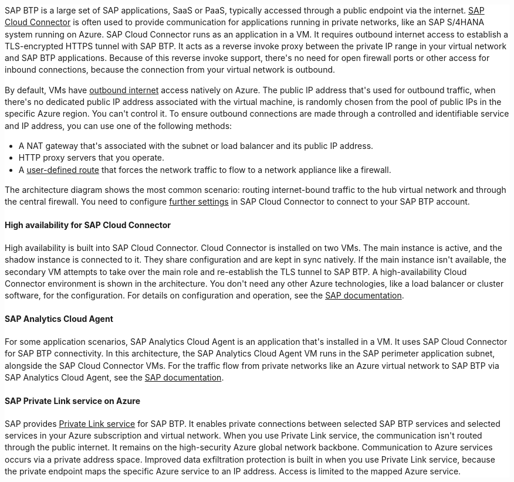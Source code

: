 SAP BTP is a large set of SAP applications, SaaS or PaaS, typically accessed through a public endpoint via the internet. [SAP Cloud Connector](https://help.sap.com/docs/CP_CONNECTIVITY/cca91383641e40ffbe03bdc78f00f681/e6c7616abb5710148cfcf3e75d96d596.html) is often used to provide communication for applications running in private networks, like an SAP S/4HANA system running on Azure. SAP Cloud Connector runs as an application in a VM. It requires outbound internet access to establish a TLS-encrypted HTTPS tunnel with SAP BTP. It acts as a reverse invoke proxy between the private IP range in your virtual network and SAP BTP applications. Because of this reverse invoke support, there's no need for open firewall ports or other access for inbound connections, because the connection from your virtual network is outbound.

By default, VMs have [outbound internet](/azure/virtual-network/ip-services/default-outbound-access) access natively on Azure. The public IP address that's used for outbound traffic, when there's no dedicated public IP address associated with the virtual machine, is  randomly chosen from the pool of public IPs in the specific Azure region. You can't control it. To ensure outbound connections are made through a controlled and identifiable service and IP address, you can use one of the following methods:
- A NAT gateway that's associated with the subnet or load balancer and its public IP address.
- HTTP proxy servers that you operate.
- A [user-defined route](/azure/virtual-network/ip-services/default-outbound-access) that forces the network traffic to flow to a network appliance like a firewall.

The architecture diagram shows the most common scenario: routing internet-bound traffic to the hub virtual network and through the central firewall. You need to configure [further settings](https://help.sap.com/docs/CLOUD_INTEGRATION/368c481cd6954bdfa5d0435479fd4eaf/642e87f1492146998a8eb0779cd07289.html) in SAP Cloud Connector to connect to your SAP BTP account.

#### High availability for SAP Cloud Connector

High availability is built into SAP Cloud Connector. Cloud Connector is installed on two VMs. The main instance is active, and the shadow instance is connected to it. They share configuration and are kept in sync natively. If the main instance isn't available, the secondary VM attempts to take over the main role and re-establish the TLS tunnel to SAP BTP. A high-availability Cloud Connector environment is shown in the architecture. You don't need any other Azure technologies, like a load balancer or cluster software, for the configuration. For details on configuration and operation, see the [SAP documentation](https://help.sap.com/docs/CP_CONNECTIVITY/cca91383641e40ffbe03bdc78f00f681/2f9250b0e6ac488286266461a82518e8.html).

#### SAP Analytics Cloud Agent

For some application scenarios, SAP Analytics Cloud Agent is an application that's installed in a VM. It uses SAP Cloud Connector for SAP BTP connectivity. In this architecture, the SAP Analytics Cloud Agent VM runs in the SAP perimeter application subnet, alongside the SAP Cloud Connector VMs. For the traffic flow from private networks like an Azure virtual network to SAP BTP via SAP Analytics Cloud Agent, see the [SAP documentation](https://help.sap.com/docs/SAP_ANALYTICS_CLOUD/00f68c2e08b941f081002fd3691d86a7/5339a2395ccd4befb047c625a15f8481.html).

#### SAP Private Link service on Azure

SAP provides [Private Link service](https://blogs.sap.com/2022/06/22/sap-private-link-service-on-azure-is-now-generally-available-ga) for SAP BTP. It enables private connections between selected SAP BTP services and selected services in your Azure subscription and virtual network. When you use Private Link service, the communication isn't routed through the public internet. It remains on the high-security Azure global network backbone. Communication to Azure services occurs via a private address space. Improved data exfiltration protection is built in when you use Private Link service, because the private endpoint maps the specific Azure service to an IP address. Access is limited to the mapped Azure service.
